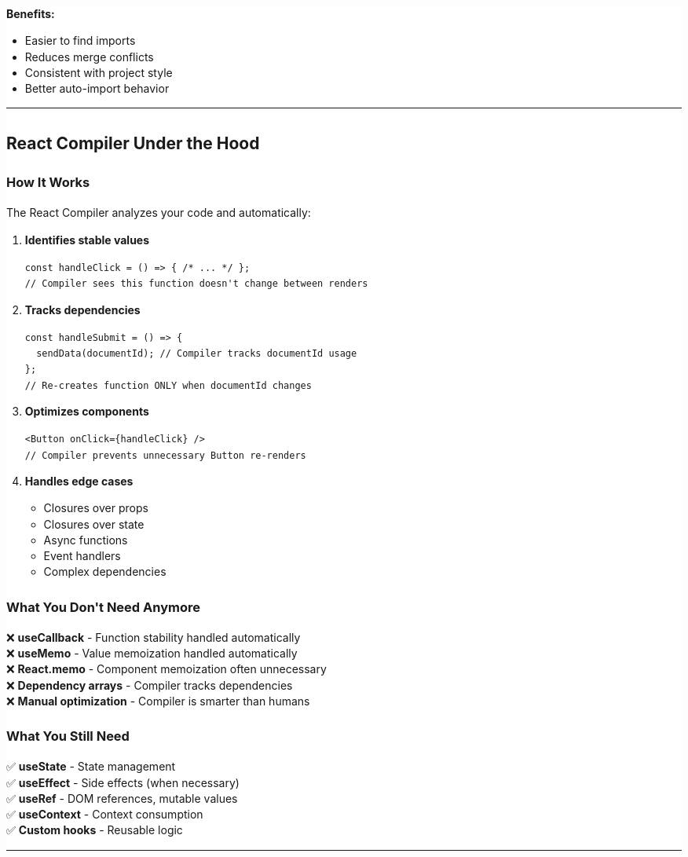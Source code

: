 **Benefits:**
- Easier to find imports
- Reduces merge conflicts
- Consistent with project style
- Better auto-import behavior

---

## React Compiler Under the Hood

### How It Works

The React Compiler analyzes your code and automatically:

1. **Identifies stable values**
   ```tsx
   const handleClick = () => { /* ... */ };
   // Compiler sees this function doesn't change between renders
   ```

2. **Tracks dependencies**
   ```tsx
   const handleSubmit = () => {
     sendData(documentId); // Compiler tracks documentId usage
   };
   // Re-creates function ONLY when documentId changes
   ```

3. **Optimizes components**
   ```tsx
   <Button onClick={handleClick} />
   // Compiler prevents unnecessary Button re-renders
   ```

4. **Handles edge cases**
   - Closures over props
   - Closures over state
   - Async functions
   - Event handlers
   - Complex dependencies

### What You Don't Need Anymore

❌ **useCallback** - Function stability handled automatically  
❌ **useMemo** - Value memoization handled automatically  
❌ **React.memo** - Component memoization often unnecessary  
❌ **Dependency arrays** - Compiler tracks dependencies  
❌ **Manual optimization** - Compiler is smarter than humans

### What You Still Need

✅ **useState** - State management  
✅ **useEffect** - Side effects (when necessary)  
✅ **useRef** - DOM references, mutable values  
✅ **useContext** - Context consumption  
✅ **Custom hooks** - Reusable logic  

---